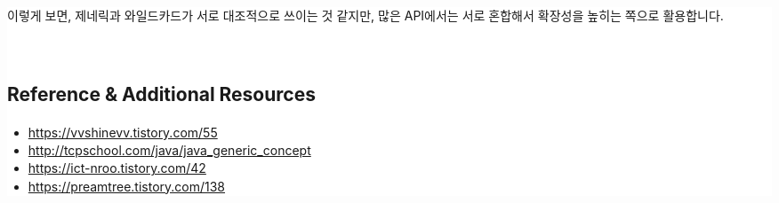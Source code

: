 이렇게 보면, 제네릭과 와일드카드가 서로 대조적으로 쓰이는 것 같지만, 많은 API에서는 서로 혼합해서 확장성을 높히는 쪽으로 활용합니다. 

<br/>

## Reference & Additional Resources

- https://vvshinevv.tistory.com/55
- http://tcpschool.com/java/java_generic_concept
- https://ict-nroo.tistory.com/42
- https://preamtree.tistory.com/138



